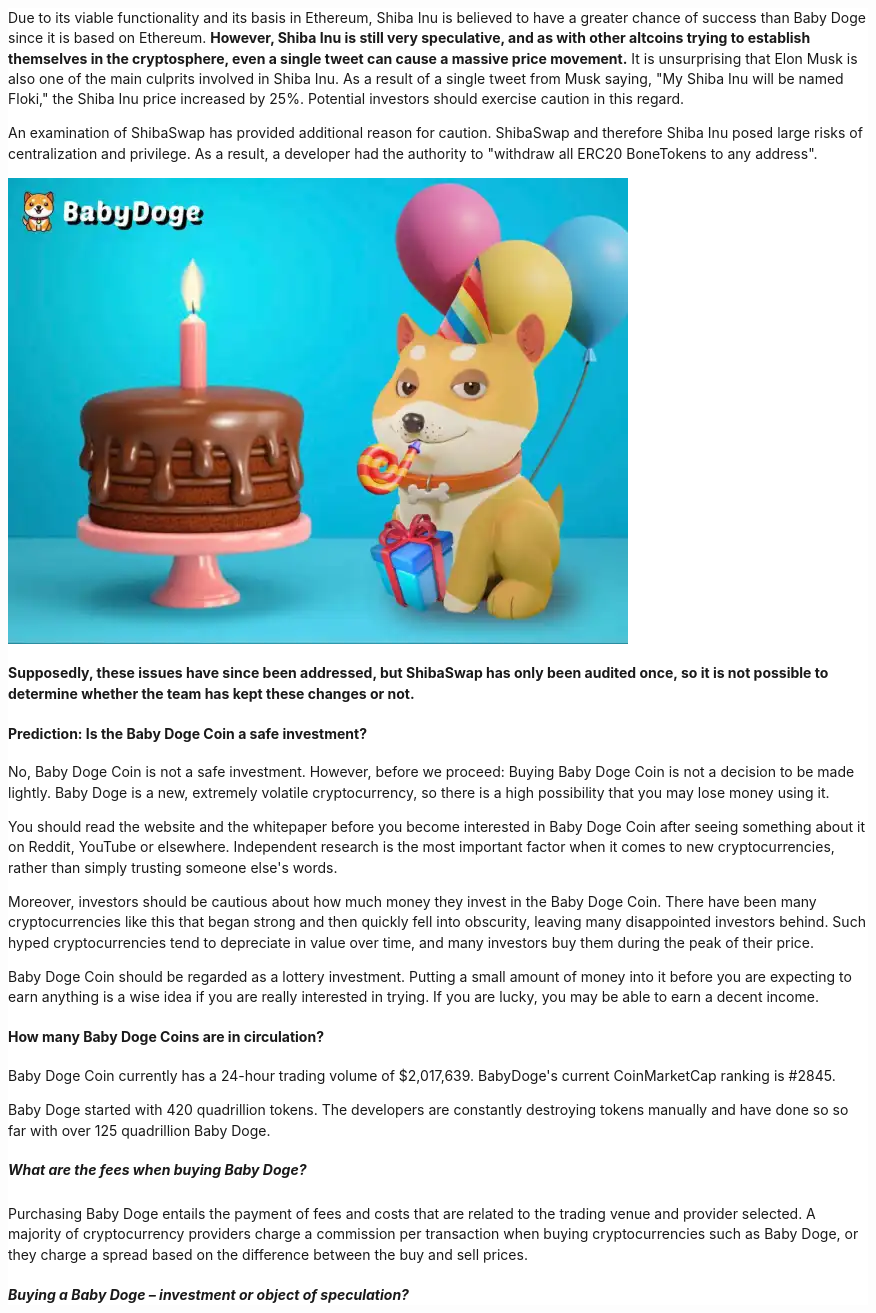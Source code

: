 <p>Due to its viable functionality and its basis in Ethereum, Shiba Inu is believed to have a greater chance of success than Baby Doge since it is based on Ethereum.&nbsp;<strong>However, Shiba Inu is still very speculative, and as with other altcoins trying to establish themselves in the cryptosphere, even a single tweet can cause a massive price movement.</strong>&nbsp;It is unsurprising that Elon Musk is also one of the main culprits involved in Shiba Inu. As a result of a single tweet from Musk saying, "My Shiba Inu will be named Floki," the Shiba Inu price increased by 25%.&nbsp;Potential investors should exercise caution in this regard.</p>
<p>An examination of ShibaSwap has provided additional reason for caution.&nbsp;ShibaSwap and therefore Shiba Inu posed large risks of centralization and privilege.&nbsp;As a result, a developer had the authority to "withdraw all ERC20 BoneTokens to any address".</p>
<img src="/assets/img/posts-img/babydoge/baby-doge-price.webp" alt="shib vs doge" width="620" height="466" loading="lazy">
<p><strong>Supposedly, these issues have since been addressed, but ShibaSwap has only been audited once, so it is not possible to determine whether the team has kept these changes or not.</strong></p>
<h4 id="13">Prediction: Is the Baby Doge Coin a safe investment?</h4>
<p>No, Baby Doge Coin is not a safe investment.&nbsp;However, before we proceed: Buying Baby Doge Coin is not a decision to be made lightly. Baby Doge is a new, extremely volatile cryptocurrency, so there is a high possibility that you may lose money using it.</p>
<p>You should read the website and the whitepaper before you become interested in Baby Doge Coin after seeing something about it on Reddit, YouTube or elsewhere. Independent research is the most important factor when it comes to new cryptocurrencies, rather than simply trusting someone else's words.</p>
<p>Moreover, investors should be cautious about how much money they invest in the Baby Doge Coin. There have been many cryptocurrencies like this that began strong and then quickly fell into obscurity, leaving many disappointed investors behind.&nbsp;Such hyped cryptocurrencies tend to depreciate in value over time, and many investors buy them during the peak of their price.</p>
<p>Baby Doge Coin should be regarded as a lottery investment. Putting a small amount of money into it before you are expecting to earn anything is a wise idea if you are really interested in trying.&nbsp;If you are lucky, you may be able to earn a decent income.</p>
<h4 id="14">How many Baby Doge Coins are in circulation?</h4>
<p>Baby Doge Coin currently has&nbsp;a 24-hour trading volume of $2,017,639.&nbsp;BabyDoge's current CoinMarketCap ranking is #2845.</p>
<p>Baby Doge&nbsp;started with 420 quadrillion tokens.&nbsp;The developers are constantly destroying tokens manually and have done so so far with over 125 quadrillion Baby Doge.</p>
<h5 id="15">What are the fees when buying Baby Doge?</h5>
<p>Purchasing Baby Doge entails the payment of fees and costs that are related to the trading venue and provider selected. A majority of cryptocurrency providers charge a commission per transaction when buying cryptocurrencies such as Baby Doge, or they charge a spread based on the difference between the buy and sell prices.</p>
<h5 id="16">Buying a Baby Doge &ndash; investment or object of speculation?</h5>